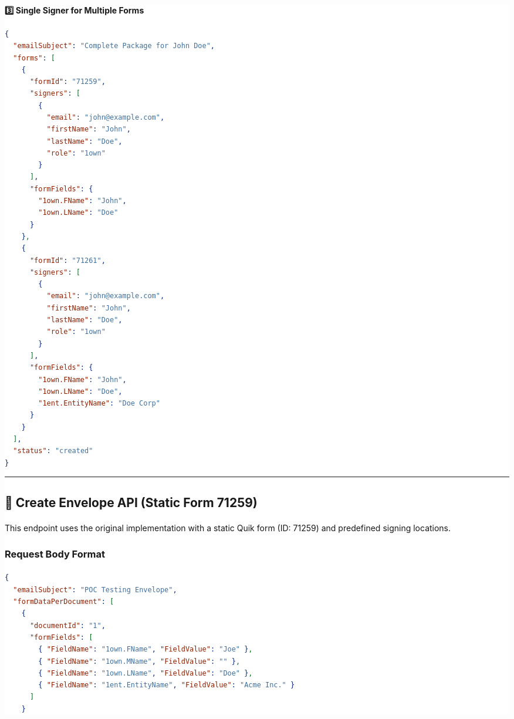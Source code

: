 #### 3️⃣ Single Signer for Multiple Forms

```json
{
  "emailSubject": "Complete Package for John Doe",
  "forms": [
    {
      "formId": "71259",
      "signers": [
        {
          "email": "john@example.com",
          "firstName": "John",
          "lastName": "Doe",
          "role": "1own"
        }
      ],
      "formFields": {
        "1own.FName": "John",
        "1own.LName": "Doe"
      }
    },
    {
      "formId": "71261",
      "signers": [
        {
          "email": "john@example.com",
          "firstName": "John",
          "lastName": "Doe",
          "role": "1own"
        }
      ],
      "formFields": {
        "1own.FName": "John",
        "1own.LName": "Doe",
        "1ent.EntityName": "Doe Corp"
      }
    }
  ],
  "status": "created"
}
```

---

## 📮 Create Envelope API (Static Form 71259)

This endpoint uses the original implementation with a static Quik form (ID: 71259) and predefined signing locations.

### Request Body Format

```json
{
  "emailSubject": "POC Testing Envelope",
  "formDataPerDocument": [
    {
      "documentId": "1",
      "formFields": [
        { "FieldName": "1own.FName", "FieldValue": "Joe" },
        { "FieldName": "1own.MName", "FieldValue": "" },
        { "FieldName": "1own.LName", "FieldValue": "Doe" },
        { "FieldName": "1ent.EntityName", "FieldValue": "Acme Inc." }
      ]
    }
```